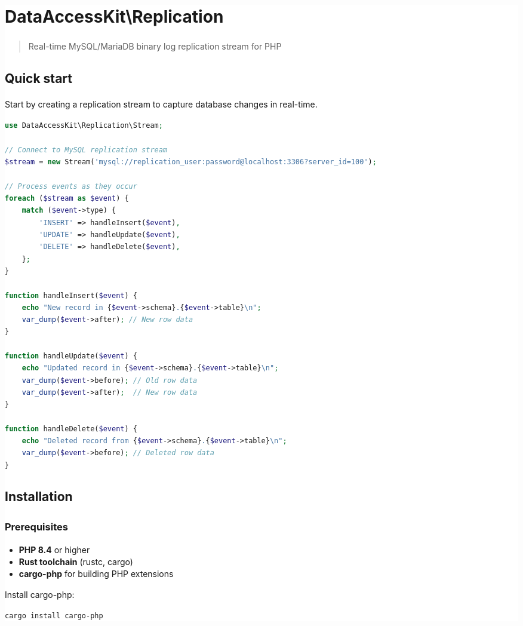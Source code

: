 # DataAccessKit\Replication

> Real-time MySQL/MariaDB binary log replication stream for PHP

## Quick start

Start by creating a replication stream to capture database changes in real-time.

```php
use DataAccessKit\Replication\Stream;

// Connect to MySQL replication stream
$stream = new Stream('mysql://replication_user:password@localhost:3306?server_id=100');

// Process events as they occur
foreach ($stream as $event) {
    match ($event->type) {
        'INSERT' => handleInsert($event),
        'UPDATE' => handleUpdate($event),
        'DELETE' => handleDelete($event),
    };
}

function handleInsert($event) {
    echo "New record in {$event->schema}.{$event->table}\n";
    var_dump($event->after); // New row data
}

function handleUpdate($event) {
    echo "Updated record in {$event->schema}.{$event->table}\n";
    var_dump($event->before); // Old row data
    var_dump($event->after);  // New row data
}

function handleDelete($event) {
    echo "Deleted record from {$event->schema}.{$event->table}\n";
    var_dump($event->before); // Deleted row data
}
```

## Installation

### Prerequisites

- **PHP 8.4** or higher
- **Rust toolchain** (rustc, cargo)
- **cargo-php** for building PHP extensions

Install cargo-php:

```bash
cargo install cargo-php
```
